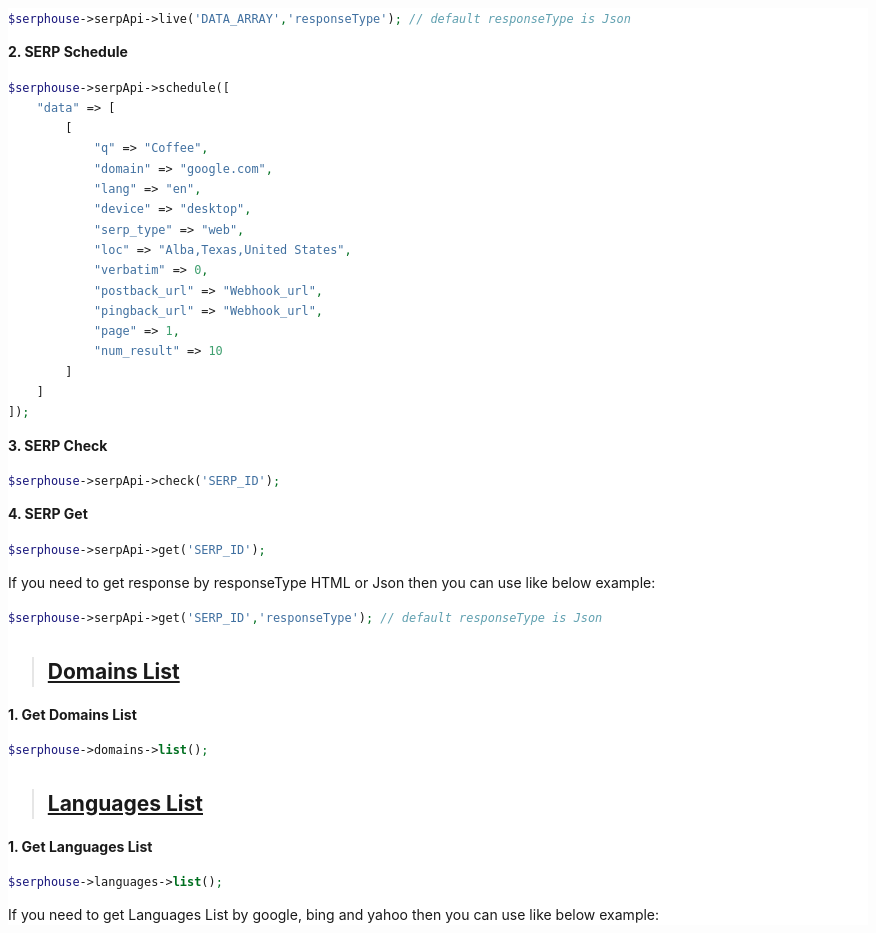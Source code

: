 ```php
$serphouse->serpApi->live('DATA_ARRAY','responseType'); // default responseType is Json
```

**2. SERP Schedule**

```php
$serphouse->serpApi->schedule([
    "data" => [
        [
            "q" => "Coffee",
            "domain" => "google.com",
            "lang" => "en",
            "device" => "desktop",
            "serp_type" => "web",
            "loc" => "Alba,Texas,United States",
            "verbatim" => 0,
            "postback_url" => "Webhook_url",
            "pingback_url" => "Webhook_url",
            "page" => 1,
            "num_result" => 10
        ]
    ]
]);
```

**3. SERP Check**

```php
$serphouse->serpApi->check('SERP_ID');
```
    
**4. SERP Get**

```php
$serphouse->serpApi->get('SERP_ID');
```

If you need to get response by responseType HTML or Json then you can use like below example:

```php
$serphouse->serpApi->get('SERP_ID','responseType'); // default responseType is Json
```

> ## [Domains List](#examples)

**1. Get Domains List**

```php
$serphouse->domains->list();
```

> ## [Languages List](#examples)

**1. Get Languages List**

```php
$serphouse->languages->list();
```

If you need to get Languages List by google, bing and yahoo then you can use like below example:
